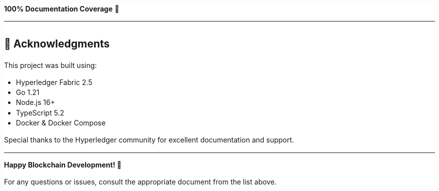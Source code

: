 **100% Documentation Coverage** 🎉

---

## 🙏 Acknowledgments

This project was built using:
- Hyperledger Fabric 2.5
- Go 1.21
- Node.js 16+
- TypeScript 5.2
- Docker & Docker Compose

Special thanks to the Hyperledger community for excellent documentation and support.

---

**Happy Blockchain Development! 🚀**

For any questions or issues, consult the appropriate document from the list above.
